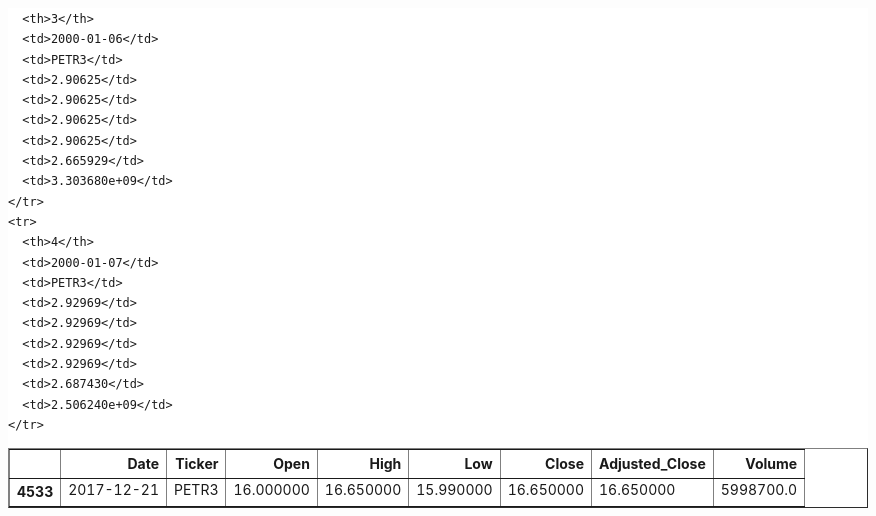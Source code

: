      <th>3</th>
      <td>2000-01-06</td>
      <td>PETR3</td>
      <td>2.90625</td>
      <td>2.90625</td>
      <td>2.90625</td>
      <td>2.90625</td>
      <td>2.665929</td>
      <td>3.303680e+09</td>
    </tr>
    <tr>
      <th>4</th>
      <td>2000-01-07</td>
      <td>PETR3</td>
      <td>2.92969</td>
      <td>2.92969</td>
      <td>2.92969</td>
      <td>2.92969</td>
      <td>2.687430</td>
      <td>2.506240e+09</td>
    </tr>
  </tbody>
</table>
</div>



<div>
<style>
    .dataframe thead tr:only-child th {
        text-align: right;
    }

    .dataframe thead th {
        text-align: left;
    }

    .dataframe tbody tr th {
        vertical-align: top;
    }
</style>
<table border="1" class="dataframe">
  <thead>
    <tr style="text-align: right;">
      <th></th>
      <th>Date</th>
      <th>Ticker</th>
      <th>Open</th>
      <th>High</th>
      <th>Low</th>
      <th>Close</th>
      <th>Adjusted_Close</th>
      <th>Volume</th>
    </tr>
  </thead>
  <tbody>
    <tr>
      <th>4533</th>
      <td>2017-12-21</td>
      <td>PETR3</td>
      <td>16.000000</td>
      <td>16.650000</td>
      <td>15.990000</td>
      <td>16.650000</td>
      <td>16.650000</td>
      <td>5998700.0</td>